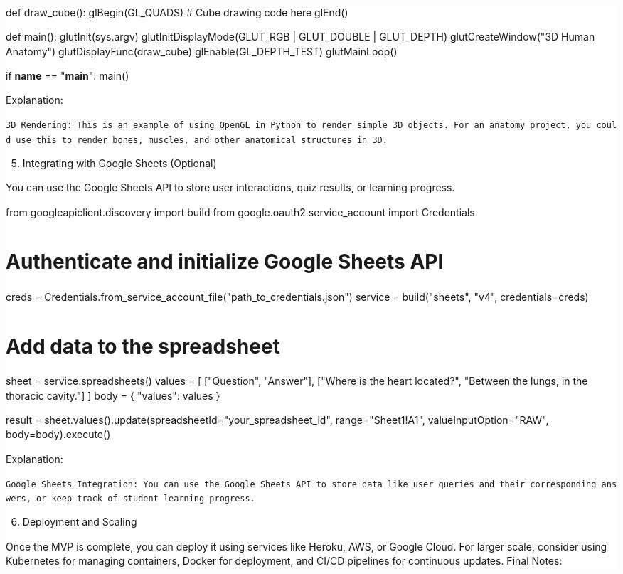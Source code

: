 def draw_cube():
    glBegin(GL_QUADS)
    # Cube drawing code here
    glEnd()

def main():
    glutInit(sys.argv)
    glutInitDisplayMode(GLUT_RGB | GLUT_DOUBLE | GLUT_DEPTH)
    glutCreateWindow("3D Human Anatomy")
    glutDisplayFunc(draw_cube)
    glEnable(GL_DEPTH_TEST)
    glutMainLoop()

if __name__ == "__main__":
    main()

Explanation:

    3D Rendering: This is an example of using OpenGL in Python to render simple 3D objects. For an anatomy project, you could use this to render bones, muscles, and other anatomical structures in 3D.

5. Integrating with Google Sheets (Optional)

You can use the Google Sheets API to store user interactions, quiz results, or learning progress.

from googleapiclient.discovery import build
from google.oauth2.service_account import Credentials

# Authenticate and initialize Google Sheets API
creds = Credentials.from_service_account_file("path_to_credentials.json")
service = build("sheets", "v4", credentials=creds)

# Add data to the spreadsheet
sheet = service.spreadsheets()
values = [
    ["Question", "Answer"],
    ["Where is the heart located?", "Between the lungs, in the thoracic cavity."]
]
body = {
    "values": values
}

result = sheet.values().update(spreadsheetId="your_spreadsheet_id", range="Sheet1!A1", valueInputOption="RAW", body=body).execute()

Explanation:

    Google Sheets Integration: You can use the Google Sheets API to store data like user queries and their corresponding answers, or keep track of student learning progress.

6. Deployment and Scaling

Once the MVP is complete, you can deploy it using services like Heroku, AWS, or Google Cloud. For larger scale, consider using Kubernetes for managing containers, Docker for deployment, and CI/CD pipelines for continuous updates.
Final Notes:
